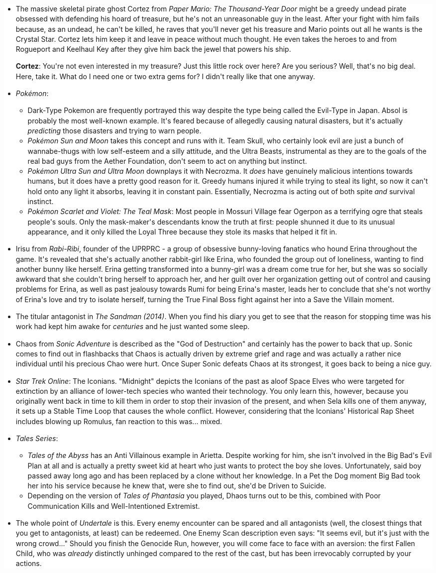 -   The massive skeletal pirate ghost Cortez from _Paper Mario: The Thousand-Year Door_ might be a greedy undead pirate obsessed with defending his hoard of treasure, but he's not an unreasonable guy in the least. After your fight with him fails because, as an undead, he can't be killed, he raves that you'll never get his treasure and Mario points out all he wants is the Crystal Star. Cortez lets him keep it and leave in peace without much thought. He even takes the heroes to and from Rogueport and Keelhaul Key after they give him back the jewel that powers his ship.
    
    **Cortez**: You're not even interested in my treasure? Just this little rock over here? Are you serious? Well, that's no big deal. Here, take it. What do I need one or two extra gems for? I didn't really like that one anyway.
    
-   _Pokémon_:
    -   Dark-Type Pokemon are frequently portrayed this way despite the type being called the Evil-Type in Japan. Absol is probably the most well-known example. It's feared because of allegedly causing natural disasters, but it's actually _predicting_ those disasters and trying to warn people.
    -   _Pokémon Sun and Moon_ takes this concept and runs with it. Team Skull, who certainly look evil are just a bunch of wannabe-thugs with low self-esteem and a silly attitude, and the Ultra Beasts, instrumental as they are to the goals of the real bad guys from the Aether Foundation, don't seem to act on anything but instinct.
    -   _Pokémon Ultra Sun and Ultra Moon_ downplays it with Necrozma. It _does_ have genuinely malicious intentions towards humans, but it does have a pretty good reason for it. Greedy humans injured it while trying to steal its light, so now it can't hold onto any light it absorbs, leaving it in constant pain. Essentially, Necrozma is acting out of both spite _and_ survival instinct.
    -   _Pokémon Scarlet and Violet: The Teal Mask_: Most people in Mossuri Village fear Ogerpon as a terrifying ogre that steals people's souls. Only the mask-maker's descendants know the truth at first: people shunned it due to its unusual appearance, and it only killed the Loyal Three because they stole its masks that helped it fit in.
-   Irisu from _Rabi-Ribi_, founder of the UPRPRC - a group of obsessive bunny-loving fanatics who hound Erina throughout the game. It's revealed that she's actually another rabbit-girl like Erina, who founded the group out of loneliness, wanting to find another bunny like herself. Erina getting transformed into a bunny-girl was a dream come true for her, but she was so socially awkward that she couldn't bring herself to approach her, and her guilt over her organization getting out of control and causing problems for Erina, as well as past jealousy towards Rumi for being Erina's master, leads her to conclude that she's not worthy of Erina's love and try to isolate herself, turning the True Final Boss fight against her into a Save the Villain moment.
-   The titular antagonist in _The Sandman (2014)_. When you find his diary you get to see that the reason for stopping time was his work had kept him awake for _centuries_ and he just wanted some sleep.
-   Chaos from _Sonic Adventure_ is described as the "God of Destruction" and certainly has the power to back that up. Sonic comes to find out in flashbacks that Chaos is actually driven by extreme grief and rage and was actually a rather nice individual until his precious Chao were hurt. Once Super Sonic defeats Chaos at its strongest, it goes back to being a nice guy.
-   _Star Trek Online_: The Iconians. "Midnight" depicts the Iconians of the past as aloof Space Elves who were targeted for extinction by an alliance of lower-tech species who wanted their technology. You only learn this, however, because you originally went back in time to kill them in order to stop their invasion of the present, and when Sela kills one of them anyway, it sets up a Stable Time Loop that causes the whole conflict. However, considering that the Iconians' Historical Rap Sheet includes blowing up Romulus, fan reaction to this was... mixed.
-   _Tales Series_:
    -   _Tales of the Abyss_ has an Anti Villainous example in Arietta. Despite working for him, she isn't involved in the Big Bad's Evil Plan at all and is actually a pretty sweet kid at heart who just wants to protect the boy she loves. Unfortunately, said boy passed away long ago and has been replaced by a clone without her knowledge. In a Pet the Dog moment Big Bad took her into his service because he knew that, were she to find out, she'd be Driven to Suicide.
    -   Depending on the version of _Tales of Phantasia_ you played, Dhaos turns out to be this, combined with Poor Communication Kills and Well-Intentioned Extremist.
-   The whole point of _Undertale_ is this. Every enemy encounter can be spared and all antagonists (well, the closest things that you get to antagonists, at least) can be redeemed. One Enemy Scan description even says: "It seems evil, but it's just with the wrong crowd..." Should you finish the Genocide Run, however, you will come face to face with an aversion: the first Fallen Child, who was _already_ distinctly unhinged compared to the rest of the cast, but has been irrevocably corrupted by your actions.
